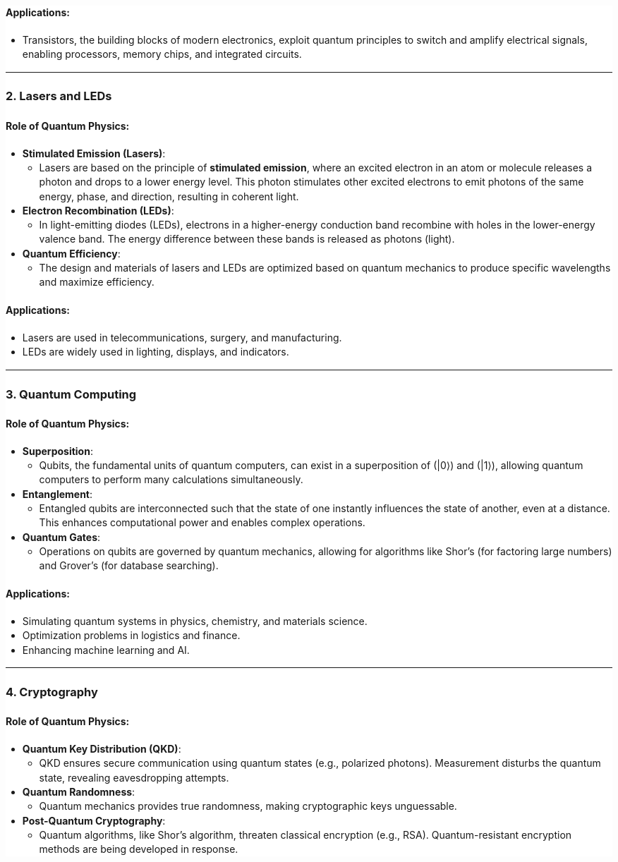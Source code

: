 #### **Applications**:
- Transistors, the building blocks of modern electronics, exploit quantum principles to switch and amplify electrical signals, enabling processors, memory chips, and integrated circuits.

---

### **2. Lasers and LEDs**
#### **Role of Quantum Physics**:
- **Stimulated Emission (Lasers)**:
  - Lasers are based on the principle of **stimulated emission**, where an excited electron in an atom or molecule releases a photon and drops to a lower energy level. This photon stimulates other excited electrons to emit photons of the same energy, phase, and direction, resulting in coherent light.
- **Electron Recombination (LEDs)**:
  - In light-emitting diodes (LEDs), electrons in a higher-energy conduction band recombine with holes in the lower-energy valence band. The energy difference between these bands is released as photons (light).
- **Quantum Efficiency**:
  - The design and materials of lasers and LEDs are optimized based on quantum mechanics to produce specific wavelengths and maximize efficiency.

#### **Applications**:
- Lasers are used in telecommunications, surgery, and manufacturing.
- LEDs are widely used in lighting, displays, and indicators.

---

### **3. Quantum Computing**
#### **Role of Quantum Physics**:
- **Superposition**:
  - Qubits, the fundamental units of quantum computers, can exist in a superposition of \(\|0⟩\) and \(\|1⟩\), allowing quantum computers to perform many calculations simultaneously.
- **Entanglement**:
  - Entangled qubits are interconnected such that the state of one instantly influences the state of another, even at a distance. This enhances computational power and enables complex operations.
- **Quantum Gates**:
  - Operations on qubits are governed by quantum mechanics, allowing for algorithms like Shor’s (for factoring large numbers) and Grover’s (for database searching).

#### **Applications**:
- Simulating quantum systems in physics, chemistry, and materials science.
- Optimization problems in logistics and finance.
- Enhancing machine learning and AI.

---

### **4. Cryptography**
#### **Role of Quantum Physics**:
- **Quantum Key Distribution (QKD)**:
  - QKD ensures secure communication using quantum states (e.g., polarized photons). Measurement disturbs the quantum state, revealing eavesdropping attempts.
- **Quantum Randomness**:
  - Quantum mechanics provides true randomness, making cryptographic keys unguessable.
- **Post-Quantum Cryptography**:
  - Quantum algorithms, like Shor’s algorithm, threaten classical encryption (e.g., RSA). Quantum-resistant encryption methods are being developed in response.
